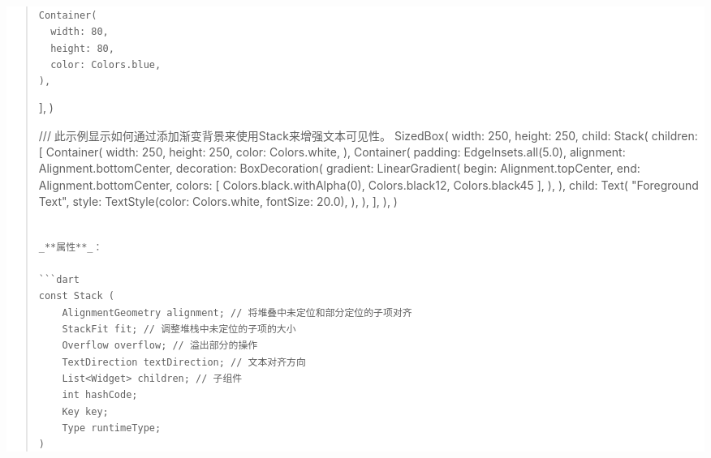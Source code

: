 >     Container(
>       width: 80,
>       height: 80,
>       color: Colors.blue,
>     ),
>   ],
> )
>     
> /// 此示例显示如何通过添加渐变背景来使用Stack来增强文本可见性。
> SizedBox(
>   width: 250,
>   height: 250,
>   child: Stack(
>     children: <Widget>[
>       Container(
>         width: 250,
>         height: 250,
>         color: Colors.white,
>       ),
>       Container(
>         padding: EdgeInsets.all(5.0),
>         alignment: Alignment.bottomCenter,
>         decoration: BoxDecoration(
>           gradient: LinearGradient(
>             begin: Alignment.topCenter,
>             end: Alignment.bottomCenter,
>             colors: <Color>[
>               Colors.black.withAlpha(0),
>               Colors.black12,
>               Colors.black45
>             ],
>           ),
>         ),
>         child: Text(
>           "Foreground Text",
>           style: TextStyle(color: Colors.white, fontSize: 20.0),
>         ),
>       ),
>     ],
>   ),
> )
> ```
>
> _**属性**_：
>
> ```dart
> const Stack (
>     AlignmentGeometry alignment; // 将堆叠中未定位和部分定位的子项对齐
>     StackFit fit; // 调整堆栈中未定位的子项的大小
>     Overflow overflow; // 溢出部分的操作
>     TextDirection textDirection; // 文本对齐方向
>     List<Widget> children; // 子组件
>     int hashCode;
>     Key key;
>     Type runtimeType; 
> )
> ```
